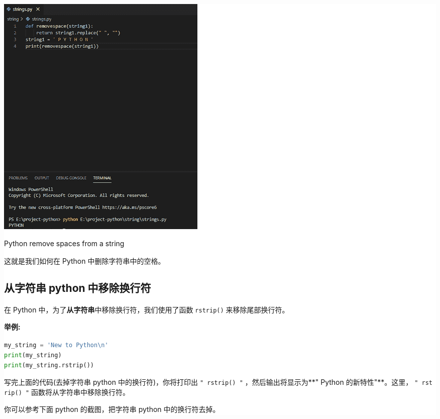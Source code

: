 ![Python remove spaces from string](img/da298bbad3bb212054800d82fe8a486b.png "19 9")

Python remove spaces from a string

这就是我们如何在 Python 中删除字符串中的空格。

## 从字符串 python 中移除换行符

在 Python 中，为了**从字符串**中移除换行符，我们使用了函数 `rstrip()` 来移除尾部换行符。

**举例:**

```py
my_string = 'New to Python\n'
print(my_string)
print(my_string.rstrip())
```

写完上面的代码(去掉字符串 python 中的换行符)，你将打印出 `" rstrip() "` ，然后输出将显示为**" Python 的新特性"**。这里， `" rstrip() "` 函数将从字符串中移除换行符。

你可以参考下面 python 的截图，把字符串 python 中的换行符去掉。
